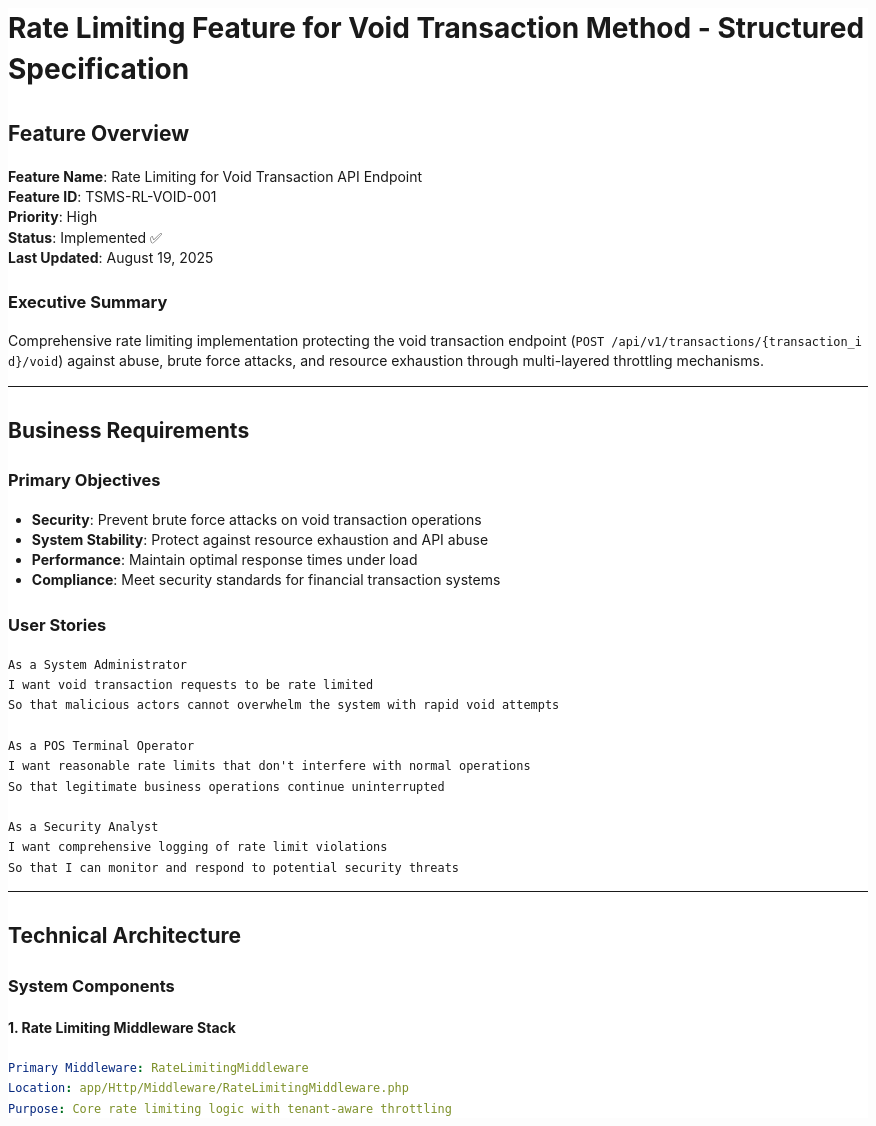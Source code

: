 # Rate Limiting Feature for Void Transaction Method - Structured Specification

## Feature Overview

**Feature Name**: Rate Limiting for Void Transaction API Endpoint  
**Feature ID**: TSMS-RL-VOID-001  
**Priority**: High  
**Status**: Implemented ✅  
**Last Updated**: August 19, 2025  

### Executive Summary
Comprehensive rate limiting implementation protecting the void transaction endpoint (`POST /api/v1/transactions/{transaction_id}/void`) against abuse, brute force attacks, and resource exhaustion through multi-layered throttling mechanisms.

---

## Business Requirements

### Primary Objectives
- **Security**: Prevent brute force attacks on void transaction operations
- **System Stability**: Protect against resource exhaustion and API abuse
- **Performance**: Maintain optimal response times under load
- **Compliance**: Meet security standards for financial transaction systems

### User Stories
```gherkin
As a System Administrator
I want void transaction requests to be rate limited
So that malicious actors cannot overwhelm the system with rapid void attempts

As a POS Terminal Operator
I want reasonable rate limits that don't interfere with normal operations
So that legitimate business operations continue uninterrupted

As a Security Analyst
I want comprehensive logging of rate limit violations
So that I can monitor and respond to potential security threats
```

---

## Technical Architecture

### System Components

#### 1. **Rate Limiting Middleware Stack**
```yaml
Primary Middleware: RateLimitingMiddleware
Location: app/Http/Middleware/RateLimitingMiddleware.php
Purpose: Core rate limiting logic with tenant-aware throttling
```
